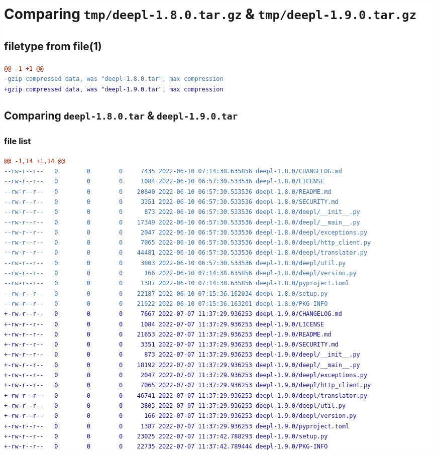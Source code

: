 # Comparing `tmp/deepl-1.8.0.tar.gz` & `tmp/deepl-1.9.0.tar.gz`

## filetype from file(1)

```diff
@@ -1 +1 @@
-gzip compressed data, was "deepl-1.8.0.tar", max compression
+gzip compressed data, was "deepl-1.9.0.tar", max compression
```

## Comparing `deepl-1.8.0.tar` & `deepl-1.9.0.tar`

### file list

```diff
@@ -1,14 +1,14 @@
--rw-r--r--   0        0        0     7435 2022-06-10 07:14:38.635856 deepl-1.8.0/CHANGELOG.md
--rw-r--r--   0        0        0     1084 2022-06-10 06:57:30.533536 deepl-1.8.0/LICENSE
--rw-r--r--   0        0        0    20840 2022-06-10 06:57:30.533536 deepl-1.8.0/README.md
--rw-r--r--   0        0        0     3351 2022-06-10 06:57:30.533536 deepl-1.8.0/SECURITY.md
--rw-r--r--   0        0        0      873 2022-06-10 06:57:30.533536 deepl-1.8.0/deepl/__init__.py
--rw-r--r--   0        0        0    17349 2022-06-10 06:57:30.533536 deepl-1.8.0/deepl/__main__.py
--rw-r--r--   0        0        0     2047 2022-06-10 06:57:30.533536 deepl-1.8.0/deepl/exceptions.py
--rw-r--r--   0        0        0     7065 2022-06-10 06:57:30.533536 deepl-1.8.0/deepl/http_client.py
--rw-r--r--   0        0        0    44481 2022-06-10 06:57:30.533536 deepl-1.8.0/deepl/translator.py
--rw-r--r--   0        0        0     3803 2022-06-10 06:57:30.533536 deepl-1.8.0/deepl/util.py
--rw-r--r--   0        0        0      166 2022-06-10 07:14:38.635856 deepl-1.8.0/deepl/version.py
--rw-r--r--   0        0        0     1387 2022-06-10 07:14:38.635856 deepl-1.8.0/pyproject.toml
--rw-r--r--   0        0        0    22187 2022-06-10 07:15:36.162034 deepl-1.8.0/setup.py
--rw-r--r--   0        0        0    21922 2022-06-10 07:15:36.163201 deepl-1.8.0/PKG-INFO
+-rw-r--r--   0        0        0     7667 2022-07-07 11:37:29.936253 deepl-1.9.0/CHANGELOG.md
+-rw-r--r--   0        0        0     1084 2022-07-07 11:37:29.936253 deepl-1.9.0/LICENSE
+-rw-r--r--   0        0        0    21653 2022-07-07 11:37:29.936253 deepl-1.9.0/README.md
+-rw-r--r--   0        0        0     3351 2022-07-07 11:37:29.936253 deepl-1.9.0/SECURITY.md
+-rw-r--r--   0        0        0      873 2022-07-07 11:37:29.936253 deepl-1.9.0/deepl/__init__.py
+-rw-r--r--   0        0        0    18192 2022-07-07 11:37:29.936253 deepl-1.9.0/deepl/__main__.py
+-rw-r--r--   0        0        0     2047 2022-07-07 11:37:29.936253 deepl-1.9.0/deepl/exceptions.py
+-rw-r--r--   0        0        0     7065 2022-07-07 11:37:29.936253 deepl-1.9.0/deepl/http_client.py
+-rw-r--r--   0        0        0    46741 2022-07-07 11:37:29.936253 deepl-1.9.0/deepl/translator.py
+-rw-r--r--   0        0        0     3803 2022-07-07 11:37:29.936253 deepl-1.9.0/deepl/util.py
+-rw-r--r--   0        0        0      166 2022-07-07 11:37:29.936253 deepl-1.9.0/deepl/version.py
+-rw-r--r--   0        0        0     1387 2022-07-07 11:37:29.936253 deepl-1.9.0/pyproject.toml
+-rw-r--r--   0        0        0    23025 2022-07-07 11:37:42.788293 deepl-1.9.0/setup.py
+-rw-r--r--   0        0        0    22735 2022-07-07 11:37:42.789444 deepl-1.9.0/PKG-INFO
```
